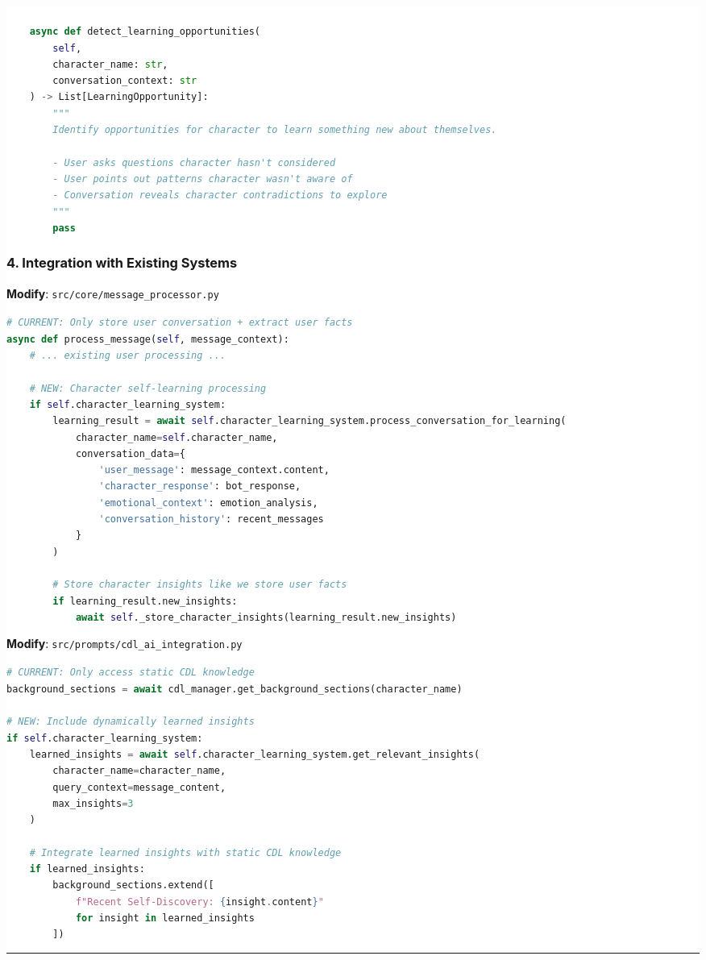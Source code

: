 ```python
    
    async def detect_learning_opportunities(
        self,
        character_name: str,
        conversation_context: str
    ) -> List[LearningOpportunity]:
        """
        Identify opportunities for character to learn something new about themselves.
        
        - User asks questions character hasn't considered
        - User points out patterns character wasn't aware of
        - Conversation reveals character contradictions to explore
        """
        pass
```

### 4. **Integration with Existing Systems**

**Modify**: `src/core/message_processor.py`

```python
# CURRENT: Only store user conversation + extract user facts
async def process_message(self, message_context):
    # ... existing user processing ...
    
    # NEW: Character self-learning processing
    if self.character_learning_system:
        learning_result = await self.character_learning_system.process_conversation_for_learning(
            character_name=self.character_name,
            conversation_data={
                'user_message': message_context.content,
                'character_response': bot_response,
                'emotional_context': emotion_analysis,
                'conversation_history': recent_messages
            }
        )
        
        # Store character insights like we store user facts
        if learning_result.new_insights:
            await self._store_character_insights(learning_result.new_insights)
```

**Modify**: `src/prompts/cdl_ai_integration.py`

```python
# CURRENT: Only access static CDL knowledge
background_sections = await cdl_manager.get_background_sections(character_name)

# NEW: Include dynamically learned insights
if self.character_learning_system:
    learned_insights = await self.character_learning_system.get_relevant_insights(
        character_name=character_name,
        query_context=message_content,
        max_insights=3
    )
    
    # Integrate learned insights with static CDL knowledge
    if learned_insights:
        background_sections.extend([
            f"Recent Self-Discovery: {insight.content}" 
            for insight in learned_insights
        ])
```

---